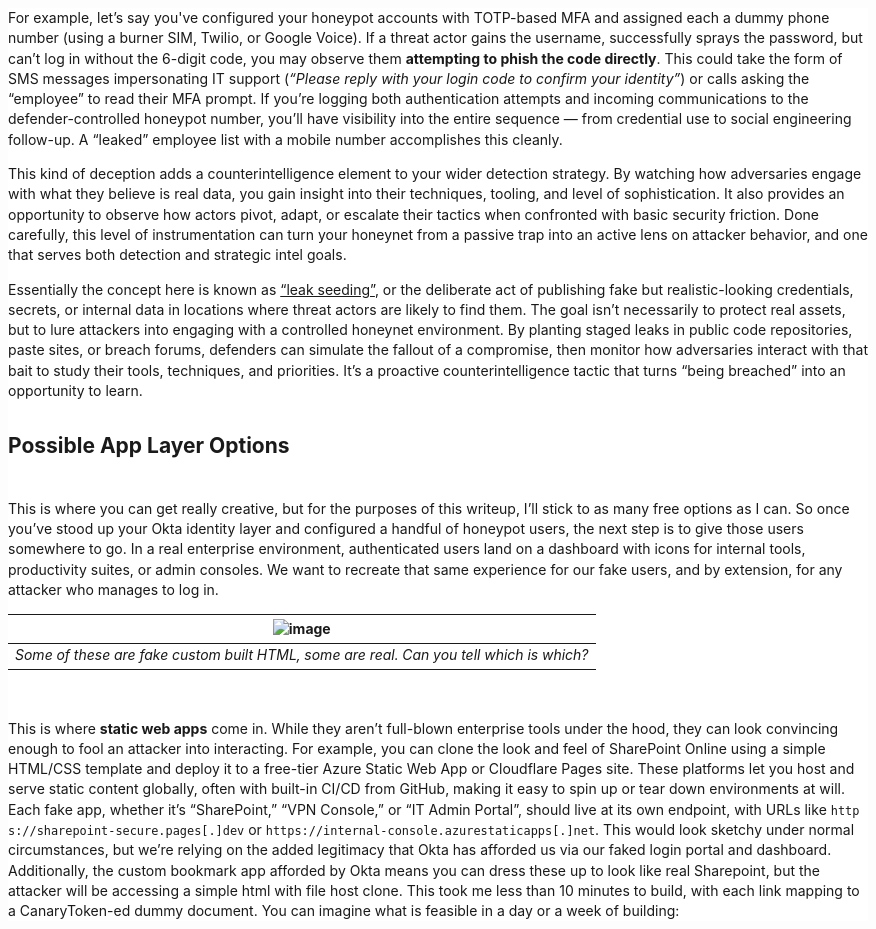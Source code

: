 For example, let’s say you've configured your honeypot accounts with TOTP-based MFA and assigned each a dummy phone number (using a burner SIM, Twilio, or Google Voice). If a threat actor gains the username, successfully sprays the password, but can’t log in without the 6-digit code, you may observe them **attempting to phish the code directly**. This could take the form of SMS messages impersonating IT support (_“Please reply with your login code to confirm your identity”_) or calls asking the “employee” to read their MFA prompt. If you’re logging both authentication attempts and incoming communications to the defender-controlled honeypot number, you’ll have visibility into the entire sequence — from credential use to social engineering follow-up.  A “leaked” employee list with a mobile number accomplishes this cleanly. 

This kind of deception adds a counterintelligence element to your wider detection strategy.  By watching how adversaries engage with what they believe is real data, you gain insight into their techniques, tooling, and level of sophistication. It also provides an opportunity to observe how actors pivot, adapt, or escalate their tactics when confronted with basic security friction. Done carefully, this level of instrumentation can turn your honeynet from a passive trap into an active lens on attacker behavior, and one that serves both detection and strategic intel goals.

Essentially the concept here is known as [“leak seeding”](https://en.wikipedia.org/wiki/Canary_trap), or the deliberate act of publishing fake but realistic-looking credentials, secrets, or internal data in locations where threat actors are likely to find them. The goal isn’t necessarily to protect real assets, but to lure attackers into engaging with a controlled honeynet environment. By planting staged leaks in public code repositories, paste sites, or breach forums, defenders can simulate the fallout of a compromise, then monitor how adversaries interact with that bait to study their tools, techniques, and priorities. It’s a proactive counterintelligence tactic that turns “being breached” into an opportunity to learn.

## Possible App Layer Options

<br> 
This is where you can get really creative, but for the purposes of this writeup, I’ll stick to as many free options as I can.  So once you’ve stood up your Okta identity layer and configured a handful of honeypot users, the next step is to give those users somewhere to go. In a real enterprise environment, authenticated users land on a dashboard with icons for internal tools, productivity suites, or admin consoles. We want to recreate that same experience for our fake users, and by extension, for any attacker who manages to log in.


|  ![image](https://github.com/user-attachments/assets/d7a477c5-67e0-4bbe-bf2c-612af5cac1c2) | 
|:--:| 
| *Some of these are fake custom built HTML, some are real.  Can you tell which is which?* |
<br> 
 
This is where **static web apps**  come in. While they aren’t full-blown enterprise tools under the hood, they can look convincing enough to fool an attacker into interacting. For example, you can clone the look and feel of SharePoint Online using a simple HTML/CSS template and deploy it to a free-tier Azure Static Web App or Cloudflare Pages site. These platforms let you host and serve static content globally, often with built-in CI/CD from GitHub, making it easy to spin up or tear down environments at will. Each fake app, whether it’s “SharePoint,” “VPN Console,” or “IT Admin Portal”,  should live at its own endpoint, with URLs like ```https://sharepoint-secure.pages[.]dev```  or ```https://internal-console.azurestaticapps[.]net```.  This would look sketchy under normal circumstances, but we’re relying on the added legitimacy that Okta has afforded us via our faked login portal and dashboard.  Additionally, the custom bookmark app afforded by Okta means you can dress these up to look like real Sharepoint, but the attacker will be accessing a simple html with file host clone.  This took me less than 10 minutes to build, with each link mapping to a CanaryToken-ed dummy document.  You can imagine what is feasible in a day or a week of building:
 